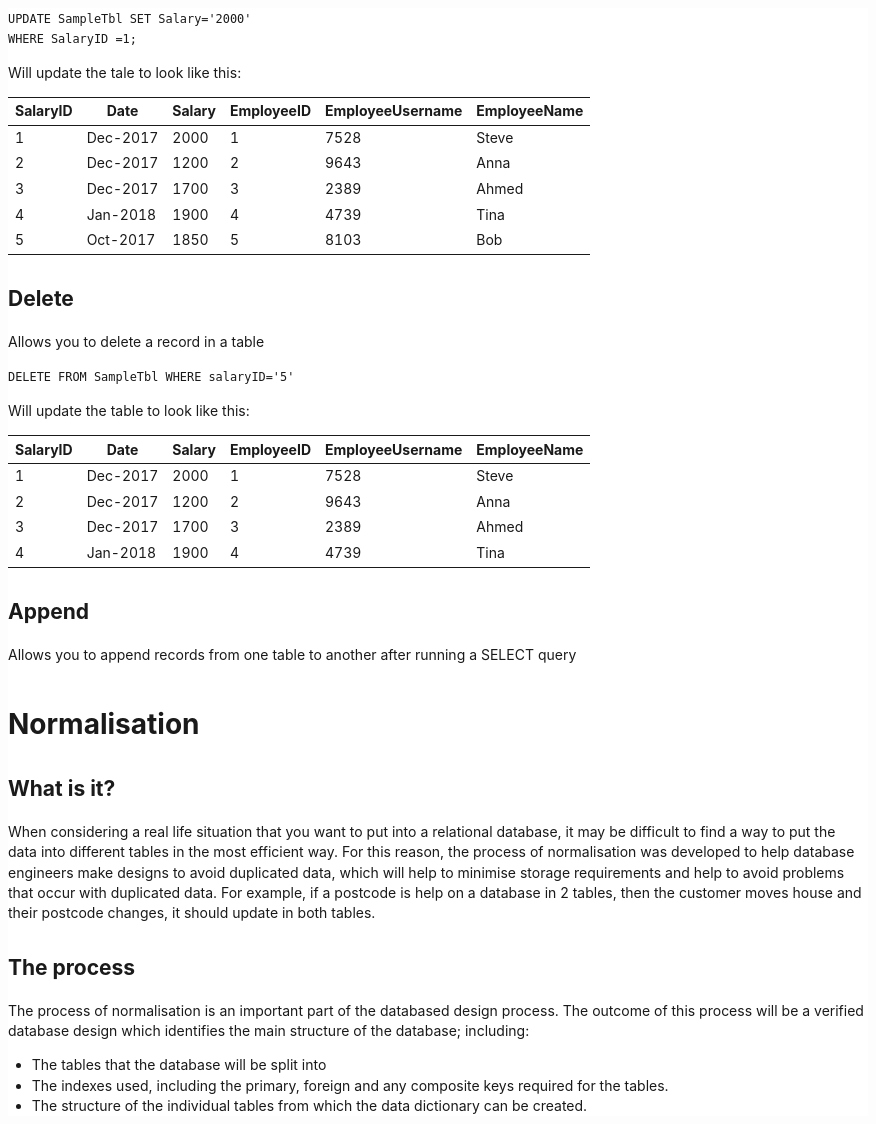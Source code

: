 ```
UPDATE SampleTbl SET Salary='2000'
WHERE SalaryID =1;
```
Will update the tale to look like this:

| SalaryID | Date | Salary | EmployeeID | EmployeeUsername | EmployeeName |
| -- | -- | -- | --| -- | -- |
| 1 | Dec-2017 | 2000 | 1 | 7528 | Steve |
| 2 | Dec-2017 | 1200 | 2 | 9643 | Anna |
| 3 | Dec-2017 | 1700 | 3 | 2389 | Ahmed |
| 4 | Jan-2018 | 1900 | 4 | 4739 | Tina |
| 5 | Oct-2017 | 1850 | 5 | 8103 | Bob |

## Delete
Allows you to delete a record in a table
```
DELETE FROM SampleTbl WHERE salaryID='5'
```
Will update the table to look like this:

| SalaryID | Date | Salary | EmployeeID | EmployeeUsername | EmployeeName |
| -- | -- | -- | --| -- | -- |
| 1 | Dec-2017 | 2000 | 1 | 7528 | Steve |
| 2 | Dec-2017 | 1200 | 2 | 9643 | Anna |
| 3 | Dec-2017 | 1700 | 3 | 2389 | Ahmed |
| 4 | Jan-2018 | 1900 | 4 | 4739 | Tina |

## Append
Allows you to append records from one table to another after running a SELECT query


# Normalisation
## What is it?
When considering a real life situation that you want to put into a relational database, it may be difficult to find a way to put the data into different tables in the most efficient way.
For this reason, the process of normalisation was developed to help database engineers make designs to avoid duplicated data, which will help to minimise storage requirements and help to avoid problems that occur with duplicated data.
For example, if a postcode is help on a database in 2 tables, then the customer moves house and their postcode changes, it should update in both tables.

## The process
The process of normalisation is an important part of the databased design process. The outcome of this process will be a verified database design which identifies the main structure of the database; including:
- The tables that the database will be split into
- The indexes used, including the primary, foreign and any composite keys required for the tables.
- The structure of the individual tables from which the data dictionary can be created.

